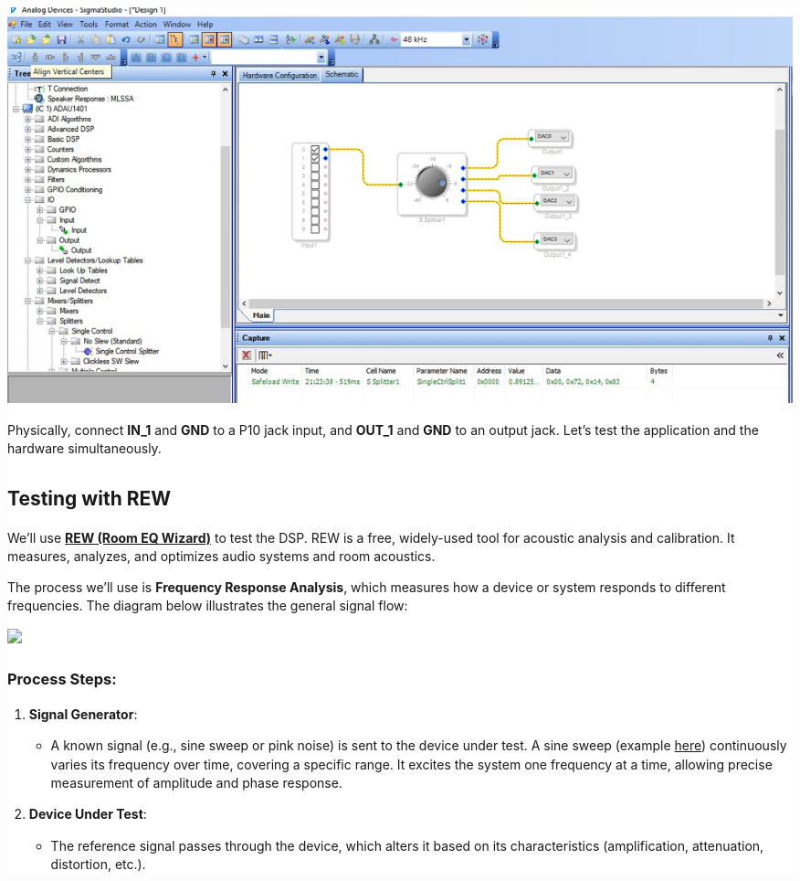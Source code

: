 <img src="../Images/Pasted image 20250127191735.png"/>

Physically, connect **IN_1** and **GND** to a P10 jack input, and **OUT_1** and **GND** to an output jack. Let’s test the application and the hardware simultaneously.

  

## Testing with REW  

We’ll use **[REW (Room EQ Wizard)](https://www.roomeqwizard.com/)** to test the DSP. REW is a free, widely-used tool for acoustic analysis and calibration. It measures, analyzes, and optimizes audio systems and room acoustics.  

The process we’ll use is **Frequency Response Analysis**, which measures how a device or system responds to different frequencies. The diagram below illustrates the general signal flow:  

![](https://lh7-rt.googleusercontent.com/docsz/AD_4nXfLIpEwinjGULooQLNZDrKamPWrEKQOQ2GFWzvHuFnV-9RjuuFqJcA0fG4IcEcfwNVDn2bk1SblKYvhaQSgE4cyneZ0IfOLpf-IISPu4fzyDCENobR69GcpVVpQNp-bF7d1SGN59w?key=JqK6MG9S1obsx3xawZmOUk87)

  

### Process Steps:

1. **Signal Generator**:
   - A known signal (e.g., sine sweep or pink noise) is sent to the device under test. A sine sweep (example [here](https://www.youtube.com/watch?v=dU80Fagdy28)) continuously varies its frequency over time, covering a specific range. It excites the system one frequency at a time, allowing precise measurement of amplitude and phase response.

2. **Device Under Test**:
   - The reference signal passes through the device, which alters it based on its characteristics (amplification, attenuation, distortion, etc.).
